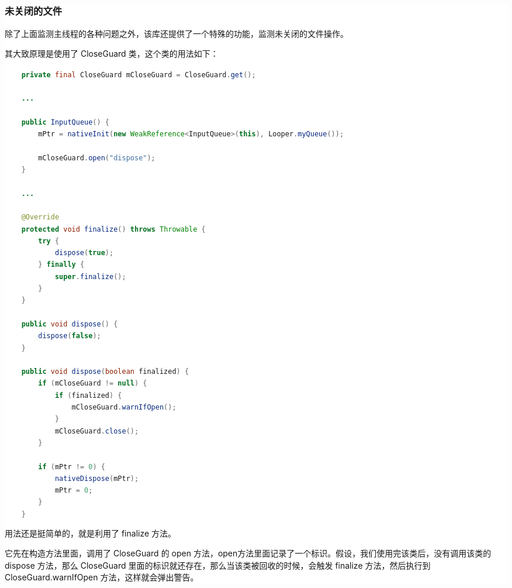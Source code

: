 

### 未关闭的文件

除了上面监测主线程的各种问题之外，该库还提供了一个特殊的功能，监测未关闭的文件操作。

其大致原理是使用了 CloseGuard 类，这个类的用法如下：

```java
    private final CloseGuard mCloseGuard = CloseGuard.get();

	...

    public InputQueue() {
        mPtr = nativeInit(new WeakReference<InputQueue>(this), Looper.myQueue());

        mCloseGuard.open("dispose");
    }

	...
        
	@Override
    protected void finalize() throws Throwable {
        try {
            dispose(true);
        } finally {
            super.finalize();
        }
    }

    public void dispose() {
        dispose(false);
    }

    public void dispose(boolean finalized) {
        if (mCloseGuard != null) {
            if (finalized) {
                mCloseGuard.warnIfOpen();
            }
            mCloseGuard.close();
        }

        if (mPtr != 0) {
            nativeDispose(mPtr);
            mPtr = 0;
        }
    }
```

用法还是挺简单的，就是利用了 finalize 方法。

它先在构造方法里面，调用了 CloseGuard 的 open 方法，open方法里面记录了一个标识。假设，我们使用完该类后，没有调用该类的 dispose 方法，那么 CloseGuard  里面的标识就还存在，那么当该类被回收的时候，会触发 finalize 方法，然后执行到 CloseGuard.warnIfOpen 方法，这样就会弹出警告。
